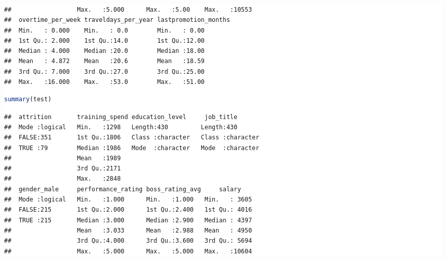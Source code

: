     ##                  Max.   :5.000      Max.   :5.00    Max.   :10553  
    ##  overtime_per_week traveldays_per_year lastpromotion_months
    ##  Min.   : 0.000    Min.   : 0.0        Min.   : 0.00       
    ##  1st Qu.: 2.000    1st Qu.:14.0        1st Qu.:12.00       
    ##  Median : 4.000    Median :20.0        Median :18.00       
    ##  Mean   : 4.872    Mean   :20.6        Mean   :18.59       
    ##  3rd Qu.: 7.000    3rd Qu.:27.0        3rd Qu.:25.00       
    ##  Max.   :16.000    Max.   :53.0        Max.   :51.00

``` r
summary(test)
```

    ##  attrition       training_spend education_level     job_title        
    ##  Mode :logical   Min.   :1298   Length:430         Length:430        
    ##  FALSE:351       1st Qu.:1806   Class :character   Class :character  
    ##  TRUE :79        Median :1986   Mode  :character   Mode  :character  
    ##                  Mean   :1989                                        
    ##                  3rd Qu.:2171                                        
    ##                  Max.   :2848                                        
    ##  gender_male     performance_rating boss_rating_avg     salary     
    ##  Mode :logical   Min.   :1.000      Min.   :1.000   Min.   : 3605  
    ##  FALSE:215       1st Qu.:2.000      1st Qu.:2.400   1st Qu.: 4016  
    ##  TRUE :215       Median :3.000      Median :2.900   Median : 4397  
    ##                  Mean   :3.033      Mean   :2.988   Mean   : 4950  
    ##                  3rd Qu.:4.000      3rd Qu.:3.600   3rd Qu.: 5694  
    ##                  Max.   :5.000      Max.   :5.000   Max.   :10604  